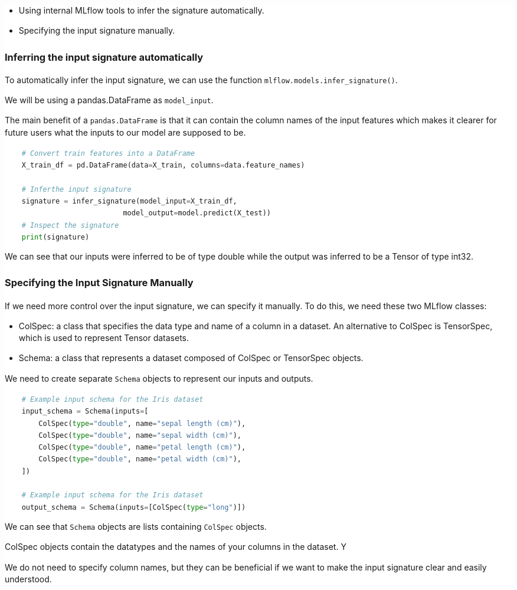 - Using internal MLflow tools to infer the signature automatically.

- Specifying the input signature manually.

### Inferring the input signature automatically

To automatically infer the input signature, we can use the function `mlflow.models.infer_signature()`. 

We will be using a pandas.DataFrame as `model_input`. 

The main benefit of a `pandas.DataFrame` is that it can contain the column names of the input features which makes it clearer for future users what the inputs to our model are supposed to be.

```py
    # Convert train features into a DataFrame
    X_train_df = pd.DataFrame(data=X_train, columns=data.feature_names)

    # Inferthe input signature
    signature = infer_signature(model_input=X_train_df, 
                            model_output=model.predict(X_test))
    # Inspect the signature
    print(signature)
```

We can see that our inputs were inferred to be of type double while the output was inferred to be a Tensor of type int32.

### Specifying the Input Signature Manually

If we need more control over the input signature, we can specify it manually. To do this, we need these two MLflow classes:

- ColSpec: a class that specifies the data type and name of a column in a dataset. An alternative to ColSpec is TensorSpec, which is used to represent Tensor datasets.

- Schema: a class that represents a dataset composed of ColSpec or TensorSpec objects.

We need to create separate `Schema` objects to represent our inputs and outputs.

```py
    # Example input schema for the Iris dataset
    input_schema = Schema(inputs=[
        ColSpec(type="double", name="sepal length (cm)"),
        ColSpec(type="double", name="sepal width (cm)"),
        ColSpec(type="double", name="petal length (cm)"),
        ColSpec(type="double", name="petal width (cm)"),
    ])

    # Example input schema for the Iris dataset
    output_schema = Schema(inputs=[ColSpec(type="long")])
```

We can see that `Schema` objects are lists containing `ColSpec` objects. 

ColSpec objects contain the datatypes and the names of your columns in the dataset. Y

We do not need to specify column names, but they can be beneficial if we want to make the input signature clear and easily understood.
